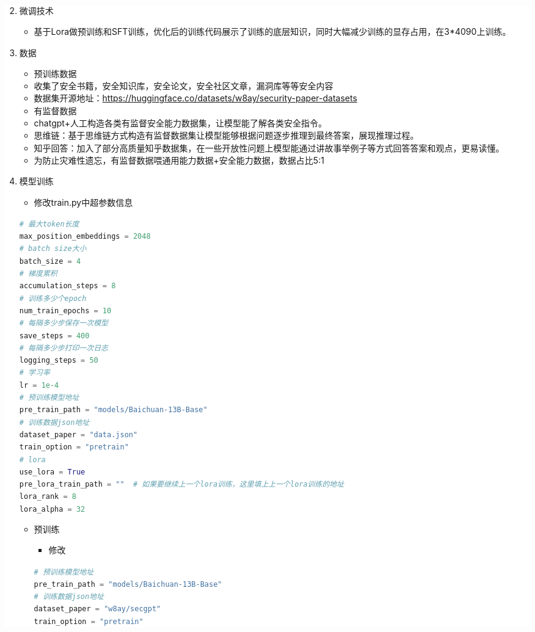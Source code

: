 2. 微调技术
   - 基于Lora做预训练和SFT训练，优化后的训练代码展示了训练的底层知识，同时大幅减少训练的显存占用，在3*4090上训练。

3. 数据
   - 预训练数据
   	- 收集了安全书籍，安全知识库，安全论文，安全社区文章，漏洞库等等安全内容
   	- 数据集开源地址：https://huggingface.co/datasets/w8ay/security-paper-datasets 
   - 有监督数据
   	- chatgpt+人工构造各类有监督安全能力数据集，让模型能了解各类安全指令。 
   	- 思维链：基于思维链方式构造有监督数据集让模型能够根据问题逐步推理到最终答案，展现推理过程。
   	- 知乎回答：加入了部分高质量知乎数据集，在一些开放性问题上模型能通过讲故事举例子等方式回答答案和观点，更易读懂。
   	- 为防止灾难性遗忘，有监督数据喂通用能力数据+安全能力数据，数据占比5:1


4. 模型训练

   - 修改train.py中超参数信息

   ```py 
   # 最大token长度
   max_position_embeddings = 2048
   # batch size大小
   batch_size = 4
   # 梯度累积
   accumulation_steps = 8
   # 训练多少个epoch
   num_train_epochs = 10
   # 每隔多少步保存一次模型
   save_steps = 400
   # 每隔多少步打印一次日志
   logging_steps = 50
   # 学习率
   lr = 1e-4
   # 预训练模型地址
   pre_train_path = "models/Baichuan-13B-Base"
   # 训练数据json地址
   dataset_paper = "data.json"
   train_option = "pretrain"
   # lora
   use_lora = True
   pre_lora_train_path = ""  # 如果要继续上一个lora训练，这里填上上一个lora训练的地址
   lora_rank = 8
   lora_alpha = 32
   ```

   - 预训练
     - 修改

      ```py
      # 预训练模型地址
      pre_train_path = "models/Baichuan-13B-Base"
      # 训练数据json地址
      dataset_paper = "w8ay/secgpt"
      train_option = "pretrain"
      ```
